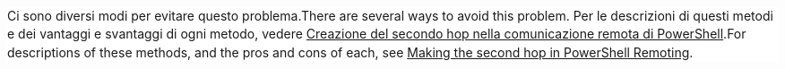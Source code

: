 <span data-ttu-id="afce5-157">Ci sono diversi modi per evitare questo problema.</span><span class="sxs-lookup"><span data-stu-id="afce5-157">There are several ways to avoid this problem.</span></span> <span data-ttu-id="afce5-158">Per le descrizioni di questi metodi e dei vantaggi e svantaggi di ogni metodo, vedere [Creazione del secondo hop nella comunicazione remota di PowerShell](PS-remoting-second-hop.md).</span><span class="sxs-lookup"><span data-stu-id="afce5-158">For descriptions of these methods, and the pros and cons of each, see [Making the second hop in PowerShell Remoting](PS-remoting-second-hop.md).</span></span>